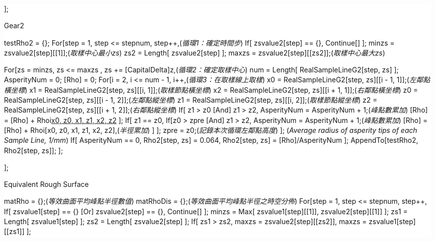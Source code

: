   ];

Gear2

testRho2 = {};
For[step = 1, step <= stepnum, step++,(*循環1：確定時間步*)
  If[ zsvalue2[step] == {}, Continue[] ];
  minzs = zsvalue2[step][[1]];(*取樣中心最小zs*)
  zs2 = Length[ zsvalue2[step] ];
  maxzs = zsvalue2[step][[zs2]];(*取樣中心最大zs*)
  
  For[zs = minzs, zs <= maxzs , zs += \[CapitalDelta]z,(*循環2：確定取樣中心*)
   num = Length[ RealSampleLineG2[step, zs] ];
   AsperityNum = 0;
   \[Rho] = 0;
   For[i = 2, i <= num - 1, i++,(*循環3：在取樣線上取樣*)
    x0 = RealSampleLineG2[step, zs][[i - 1, 1]];(*左鄰點橫坐標*)
    x1 = RealSampleLineG2[step, zs][[i, 1]];(*取樣節點橫坐標*)
    x2 = RealSampleLineG2[step, zs][[i + 1, 1]];(*右鄰點橫坐標*)
    z0 = RealSampleLineG2[step, zs][[i - 1, 2]];(*左鄰點縱坐標*)
    z1 = RealSampleLineG2[step, zs][[i, 2]];(*取樣節點縱坐標*)
    z2 = RealSampleLineG2[step, zs][[i + 1, 2]];(*右鄰點縱坐標*)
    If[  z1 > z0 \[And] z1 > z2,
     AsperityNum = AsperityNum + 1;(*峰點數累加*)
     \[Rho] = \[Rho] + Rhoi[x0, z0, x1, z1, x2, z2](*半徑累加*)  ];
    If[  z1 == z0,
     If[z0 > zpre \[And] z1 > z2,
      AsperityNum = AsperityNum + 1;(*峰點數累加*)
      \[Rho] = \[Rho] + Rhoi[x0, z0, x1, z1, x2, z2],(*半徑累加*)
      ]  ];
    zpre = z0;(*記錄本次循環左鄰點高度*)
     ];
   (*Average radius of asperity tips of each Sample Line, 1/mm*)
   If[  AsperityNum == 0,
    Rho2[step, zs] = 0.064,
    Rho2[step, zs] = \[Rho]/AsperityNum ];
   AppendTo[testRho2, Rho2[step, zs]];
   ];
  
  ];

Equivalent Rough Surface

matRho = {};(*等效曲面平均峰點半徑數值*)
matRhoDis = {};(*等效曲面平均峰點半徑之時空分佈*)
For[step = 1, step <= stepnum, step++,
  If[ zsvalue1[step] == {} \[Or] zsvalue2[step] == {}, Continue[] ];
  minzs = Max[  zsvalue1[step][[1]], zsvalue2[step][[1]]  ];
  zs1 = Length[ zsvalue1[step] ];
  zs2 = Length[ zsvalue2[step] ];
  If[  zs1 > zs2, 
   maxzs = zsvalue2[step][[zs2]], 
   maxzs = zsvalue1[step][[zs1]]  ];
  